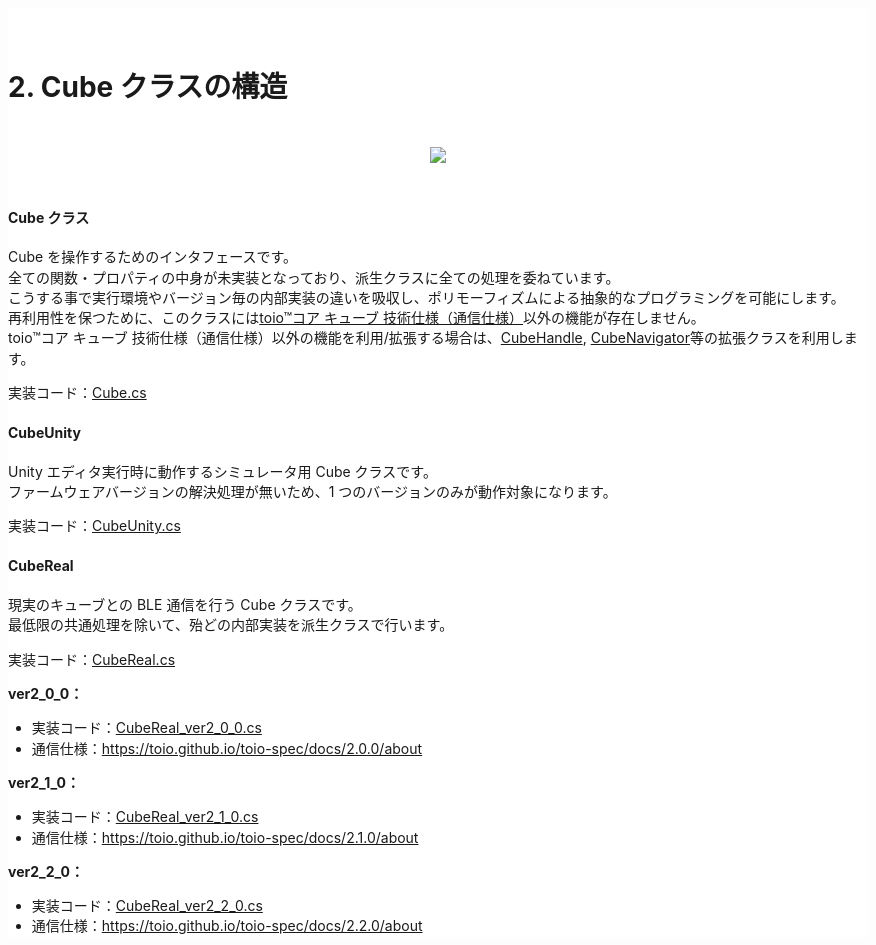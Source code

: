 <br>

# 2. Cube クラスの構造

<br>

<div align="center">
<img width=300 src="res/cube/cube_class.png">
</div>
<br>

#### Cube クラス

Cube を操作するためのインタフェースです。<br>
全ての関数・プロパティの中身が未実装となっており、派生クラスに全ての処理を委ねています。<br>
こうする事で実行環境やバージョン毎の内部実装の違いを吸収し、ポリモーフィズムによる抽象的なプログラミングを可能にします。<br>
再利用性を保つために、このクラスには[toio™コア キューブ 技術仕様（通信仕様）](https://toio.github.io/toio-spec/docs/ble_communication_overview)以外の機能が存在しません。<br>
toio™コア キューブ 技術仕様（通信仕様）以外の機能を利用/拡張する場合は、[CubeHandle](usage_cubehandle.md), [CubeNavigator](sys_navigator.md)等の拡張クラスを利用します。<br>

実装コード：[Cube.cs](https://github.com/morikatron/toio-sdk-for-unity/blob/main/toio-sdk-unity/Assets/toio-sdk/Scripts/Cube/CoreCube/Cube.cs)

#### CubeUnity

Unity エディタ実行時に動作するシミュレータ用 Cube クラスです。<br>ファームウェアバージョンの解決処理が無いため、1 つのバージョンのみが動作対象になります。<br>

実装コード：[CubeUnity.cs](https://github.com/morikatron/toio-sdk-for-unity/blob/main/toio-sdk-unity/Assets/toio-sdk/Scripts/Cube/CoreCube/Sim/CubeUnity.cs)

#### CubeReal

現実のキューブとの BLE 通信を行う Cube クラスです。<br>最低限の共通処理を除いて、殆どの内部実装を派生クラスで行います。<br>

実装コード：[CubeReal.cs](https://github.com/morikatron/toio-sdk-for-unity/blob/main/toio-sdk-unity/Assets/toio-sdk/Scripts/Cube/CoreCube/Real/CubeReal.cs)

<b>ver2_0_0：</b>

- 実装コード：[CubeReal_ver2_0_0.cs](https://github.com/morikatron/toio-sdk-for-unity/blob/main/toio-sdk-unity/Assets/toio-sdk/Scripts/Cube/CoreCube/Real/Versions/CubeReal_ver2_0_0.cs)
- 通信仕様：https://toio.github.io/toio-spec/docs/2.0.0/about

<b>ver2_1_0：</b>

- 実装コード：[CubeReal_ver2_1_0.cs](https://github.com/morikatron/toio-sdk-for-unity/blob/main/toio-sdk-unity/Assets/toio-sdk/Scripts/Cube/CoreCube/Real/Versions/CubeReal_ver2_1_0.cs)
- 通信仕様：https://toio.github.io/toio-spec/docs/2.1.0/about

<b>ver2_2_0：</b>

- 実装コード：[CubeReal_ver2_2_0.cs](https://github.com/morikatron/toio-sdk-for-unity/blob/main/toio-sdk-unity/Assets/toio-sdk/Scripts/Cube/CoreCube/Real/Versions/CubeReal_ver2_2_0.cs)
- 通信仕様：https://toio.github.io/toio-spec/docs/2.2.0/about
